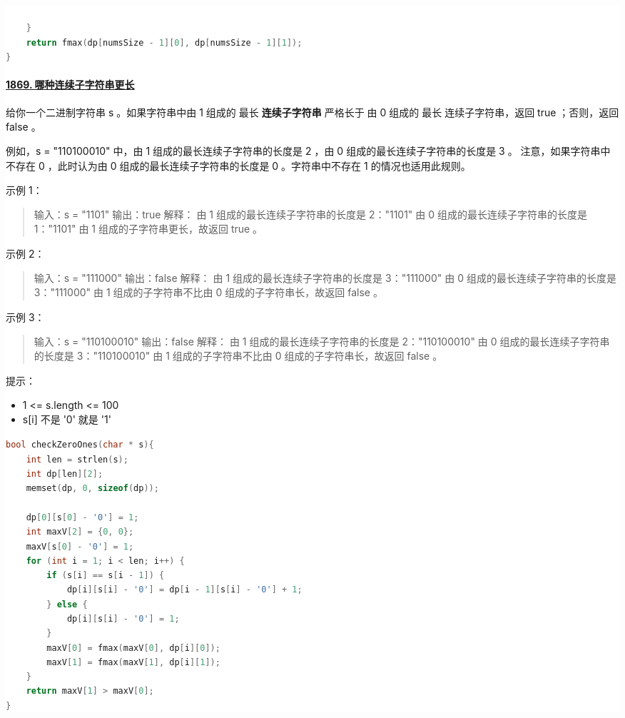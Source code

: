 ```c
        
    }
    return fmax(dp[numsSize - 1][0], dp[numsSize - 1][1]);
}
```

#### [1869. 哪种连续子字符串更长](https://leetcode.cn/problems/longer-contiguous-segments-of-ones-than-zeros/)

给你一个二进制字符串 s 。如果字符串中由 1 组成的 最长 **连续子字符串** 严格长于 由 0 组成的 最长 连续子字符串，返回 true ；否则，返回 false 。

例如，s = "110100010" 中，由 1 组成的最长连续子字符串的长度是 2 ，由 0 组成的最长连续子字符串的长度是 3 。
注意，如果字符串中不存在 0 ，此时认为由 0 组成的最长连续子字符串的长度是 0 。字符串中不存在 1 的情况也适用此规则。

 示例 1：

> 输入：s = "1101"
> 输出：true
> 解释：
> 由 1 组成的最长连续子字符串的长度是 2："1101"
> 由 0 组成的最长连续子字符串的长度是 1："1101"
> 由 1 组成的子字符串更长，故返回 true 。

示例 2：

> 输入：s = "111000"
> 输出：false
> 解释：
> 由 1 组成的最长连续子字符串的长度是 3："111000"
> 由 0 组成的最长连续子字符串的长度是 3："111000"
> 由 1 组成的子字符串不比由 0 组成的子字符串长，故返回 false 。

示例 3：

> 输入：s = "110100010"
> 输出：false
> 解释：
> 由 1 组成的最长连续子字符串的长度是 2："110100010"
> 由 0 组成的最长连续子字符串的长度是 3："110100010"
> 由 1 组成的子字符串不比由 0 组成的子字符串长，故返回 false 。


提示：

* 1 <= s.length <= 100
* s[i] 不是 '0' 就是 '1'

```c
bool checkZeroOnes(char * s){
    int len = strlen(s);
    int dp[len][2];
    memset(dp, 0, sizeof(dp));
    
    dp[0][s[0] - '0'] = 1;
    int maxV[2] = {0, 0};
    maxV[s[0] - '0'] = 1;
    for (int i = 1; i < len; i++) {
        if (s[i] == s[i - 1]) {
            dp[i][s[i] - '0'] = dp[i - 1][s[i] - '0'] + 1;
        } else {
            dp[i][s[i] - '0'] = 1;
        }
        maxV[0] = fmax(maxV[0], dp[i][0]);
        maxV[1] = fmax(maxV[1], dp[i][1]);
    }
    return maxV[1] > maxV[0];
}
```
